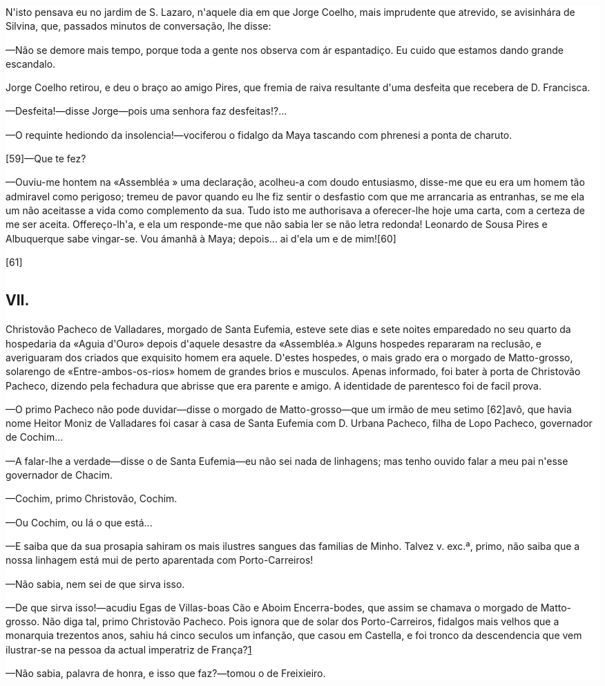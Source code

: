 N'isto pensava eu no jardim de S. Lazaro, n'aquele dia em que Jorge Coelho, mais imprudente que atrevido, se avisinhára de Silvina, que, passados minutos de conversação, lhe disse:

—Não se demore mais tempo, porque toda a gente nos observa com ár espantadiço. Eu cuido que estamos dando grande escandalo.

Jorge Coelho retirou, e deu o braço ao amigo Pires, que fremia de raiva resultante d'uma desfeita que recebera de D. Francisca.

—Desfeita!—disse Jorge—pois uma senhora faz desfeitas!?...

—O requinte hediondo da insolencia!—vociferou o fidalgo da Maya tascando com phrenesi a ponta de charuto.

\[59\]—Que te fez?

—Ouviu-me hontem na «Assembléa » uma declaração, acolheu-a com doudo entusiasmo, disse-me que eu era um homem tão admiravel como perigoso; tremeu de pavor quando eu lhe fiz sentir o desfastio com que me arrancaria as entranhas, se me ela um não aceitasse a vida como complemento da sua. Tudo isto me authorisava a oferecer-lhe hoje uma carta, com a certeza de me ser aceita. Offereço-lh'a, e ela um responde-me que não sabia ler se não letra redonda! Leonardo de Sousa Pires e Albuquerque sabe vingar-se. Vou ámanhã à Maya; depois... ai d'ela um e de mim!\[60\]

\[61\]

VII.
----

Christovão Pacheco de Valladares, morgado de Santa Eufemia, esteve sete dias e sete noites emparedado no seu quarto da hospedaria da «Aguia d'Ouro» depois d'aquele desastre da «Assembléa.» Alguns hospedes repararam na reclusão, e averiguaram dos criados que exquisito homem era aquele. D'estes hospedes, o mais grado era o morgado de Matto-grosso, solarengo de «Entre-ambos-os-rios» homem de grandes brios e musculos. Apenas informado, foi bater à porta de Christovão Pacheco, dizendo pela fechadura que abrisse que era parente e amigo. A identidade de parentesco foi de facil prova.

—O primo Pacheco não pode duvidar—disse o morgado de Matto-grosso—que um irmão de meu setimo \[62\]avô, que havia nome Heitor Moniz de Valladares foi casar à casa de Santa Eufemia com D. Urbana Pacheco, filha de Lopo Pacheco, governador de Cochim...

—A falar-lhe a verdade—disse o de Santa Eufemia—eu não sei nada de linhagens; mas tenho ouvido falar a meu pai n'esse governador de Chacim.

—Cochim, primo Christovão, Cochim.

—Ou Cochim, ou lá o que está...

—E saiba que da sua prosapia sahiram os mais ilustres sangues das familias de Minho. Talvez v. exc.ª, primo, não saiba que a nossa linhagem está mui de perto aparentada com Porto-Carreiros!

—Não sabia, nem sei de que sirva isso.

—De que sirva isso!—acudiu Egas de Villas-boas Cão e Aboim Encerra-bodes, que assim se chamava o morgado de Matto-grosso. Não diga tal, primo Christovão Pacheco. Pois ignora que de solar dos Porto-Carreiros, fidalgos mais velhos que a monarquia trezentos anos, sahiu há cinco seculos um infanção, que casou em Castella, e foi tronco da descendencia que vem ilustrar-se na pessoa da actual imperatriz de França?[1](https://www.gutenberg.org/cache/epub/26103/pg26103-images.html#foot395)

—Não sabia, palavra de honra, e isso que faz?—tomou o de Freixieiro.
